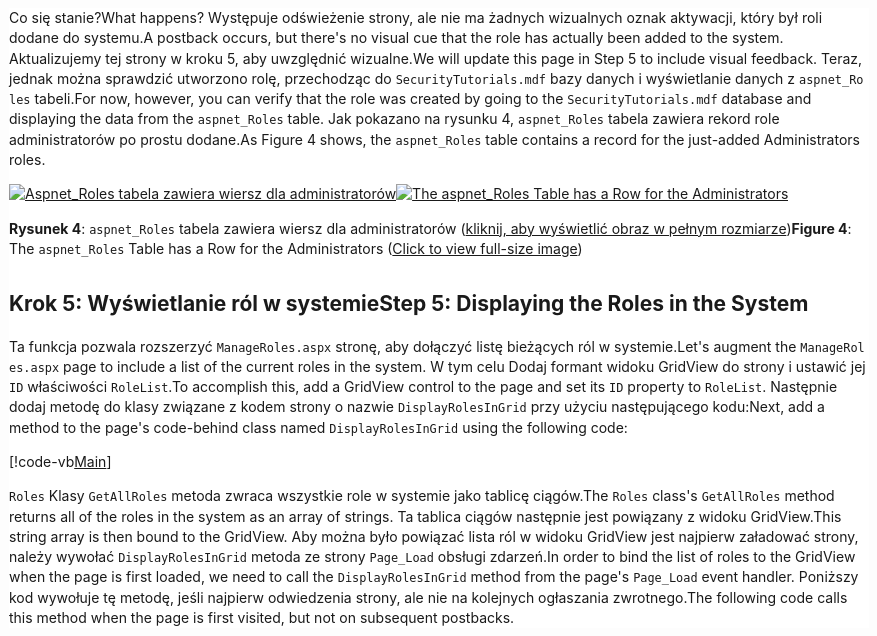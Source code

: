 
<span data-ttu-id="c6db1-238">Co się stanie?</span><span class="sxs-lookup"><span data-stu-id="c6db1-238">What happens?</span></span> <span data-ttu-id="c6db1-239">Występuje odświeżenie strony, ale nie ma żadnych wizualnych oznak aktywacji, który był roli dodane do systemu.</span><span class="sxs-lookup"><span data-stu-id="c6db1-239">A postback occurs, but there's no visual cue that the role has actually been added to the system.</span></span> <span data-ttu-id="c6db1-240">Aktualizujemy tej strony w kroku 5, aby uwzględnić wizualne.</span><span class="sxs-lookup"><span data-stu-id="c6db1-240">We will update this page in Step 5 to include visual feedback.</span></span> <span data-ttu-id="c6db1-241">Teraz, jednak można sprawdzić utworzono rolę, przechodząc do `SecurityTutorials.mdf` bazy danych i wyświetlanie danych z `aspnet_Roles` tabeli.</span><span class="sxs-lookup"><span data-stu-id="c6db1-241">For now, however, you can verify that the role was created by going to the `SecurityTutorials.mdf` database and displaying the data from the `aspnet_Roles` table.</span></span> <span data-ttu-id="c6db1-242">Jak pokazano na rysunku 4, `aspnet_Roles` tabela zawiera rekord role administratorów po prostu dodane.</span><span class="sxs-lookup"><span data-stu-id="c6db1-242">As Figure 4 shows, the `aspnet_Roles` table contains a record for the just-added Administrators roles.</span></span>


<span data-ttu-id="c6db1-243">[![Aspnet_Roles tabela zawiera wiersz dla administratorów](creating-and-managing-roles-vb/_static/image11.png)](creating-and-managing-roles-vb/_static/image10.png)</span><span class="sxs-lookup"><span data-stu-id="c6db1-243">[![The aspnet_Roles Table has a Row for the Administrators](creating-and-managing-roles-vb/_static/image11.png)](creating-and-managing-roles-vb/_static/image10.png)</span></span>

<span data-ttu-id="c6db1-244">**Rysunek 4**: `aspnet_Roles` tabela zawiera wiersz dla administratorów ([kliknij, aby wyświetlić obraz w pełnym rozmiarze](creating-and-managing-roles-vb/_static/image12.png))</span><span class="sxs-lookup"><span data-stu-id="c6db1-244">**Figure 4**: The `aspnet_Roles` Table has a Row for the Administrators  ([Click to view full-size image](creating-and-managing-roles-vb/_static/image12.png))</span></span>


## <a name="step-5-displaying-the-roles-in-the-system"></a><span data-ttu-id="c6db1-245">Krok 5: Wyświetlanie ról w systemie</span><span class="sxs-lookup"><span data-stu-id="c6db1-245">Step 5: Displaying the Roles in the System</span></span>

<span data-ttu-id="c6db1-246">Ta funkcja pozwala rozszerzyć `ManageRoles.aspx` stronę, aby dołączyć listę bieżących ról w systemie.</span><span class="sxs-lookup"><span data-stu-id="c6db1-246">Let's augment the `ManageRoles.aspx` page to include a list of the current roles in the system.</span></span> <span data-ttu-id="c6db1-247">W tym celu Dodaj formant widoku GridView do strony i ustawić jej `ID` właściwości `RoleList`.</span><span class="sxs-lookup"><span data-stu-id="c6db1-247">To accomplish this, add a GridView control to the page and set its `ID` property to `RoleList`.</span></span> <span data-ttu-id="c6db1-248">Następnie dodaj metodę do klasy związane z kodem strony o nazwie `DisplayRolesInGrid` przy użyciu następującego kodu:</span><span class="sxs-lookup"><span data-stu-id="c6db1-248">Next, add a method to the page's code-behind class named `DisplayRolesInGrid` using the following code:</span></span>

[!code-vb[Main](creating-and-managing-roles-vb/samples/sample8.vb)]

<span data-ttu-id="c6db1-249">`Roles` Klasy `GetAllRoles` metoda zwraca wszystkie role w systemie jako tablicę ciągów.</span><span class="sxs-lookup"><span data-stu-id="c6db1-249">The `Roles` class's `GetAllRoles` method returns all of the roles in the system as an array of strings.</span></span> <span data-ttu-id="c6db1-250">Ta tablica ciągów następnie jest powiązany z widoku GridView.</span><span class="sxs-lookup"><span data-stu-id="c6db1-250">This string array is then bound to the GridView.</span></span> <span data-ttu-id="c6db1-251">Aby można było powiązać lista ról w widoku GridView jest najpierw załadować strony, należy wywołać `DisplayRolesInGrid` metoda ze strony `Page_Load` obsługi zdarzeń.</span><span class="sxs-lookup"><span data-stu-id="c6db1-251">In order to bind the list of roles to the GridView when the page is first loaded, we need to call the `DisplayRolesInGrid` method from the page's `Page_Load` event handler.</span></span> <span data-ttu-id="c6db1-252">Poniższy kod wywołuje tę metodę, jeśli najpierw odwiedzenia strony, ale nie na kolejnych ogłaszania zwrotnego.</span><span class="sxs-lookup"><span data-stu-id="c6db1-252">The following code calls this method when the page is first visited, but not on subsequent postbacks.</span></span>
